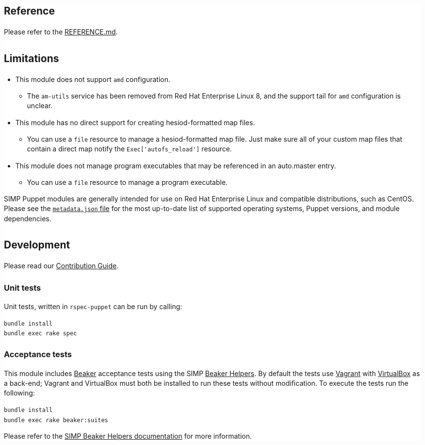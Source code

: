 ## Reference

Please refer to the [REFERENCE.md](./REFERENCE.md).

## Limitations

* This module does not support `amd` configuration.

  * The `am-utils` service has been removed from Red Hat Enterprise Linux 8,
    and the support tail for `amd` configuration is unclear.

* This module has no direct support for creating hesiod-formatted map files.

  * You can use a `file` resource to manage a hesiod-formatted map file. Just
    make sure all of your custom map files that contain a direct map notify
    the `Exec['autofs_reload']` resource.

* This module does not manage program executables that may be referenced in an
  auto.master entry.

  * You can use a `file` resource to manage a program executable.

SIMP Puppet modules are generally intended for use on Red Hat Enterprise Linux
and compatible distributions, such as CentOS. Please see the [`metadata.json` file](./metadata.json)
for the most up-to-date list of supported operating systems, Puppet versions,
and module dependencies.

## Development

Please read our [Contribution Guide](https://simp.readthedocs.io/en/stable/contributors_guide/index.html).

### Unit tests

Unit tests, written in ``rspec-puppet`` can be run by calling:

```shell
bundle install
bundle exec rake spec
```

### Acceptance tests

This module includes [Beaker](https://github.com/puppetlabs/beaker) acceptance
tests using the SIMP [Beaker Helpers](https://github.com/simp/rubygem-simp-beaker-helpers).
By default the tests use [Vagrant](https://www.vagrantup.com/) with
[VirtualBox](https://www.virtualbox.org) as a back-end; Vagrant and VirtualBox
must both be installed to run these tests without modification. To execute the
tests run the following:

```shell
bundle install
bundle exec rake beaker:suites
```

Please refer to the [SIMP Beaker Helpers documentation](https://github.com/simp/rubygem-simp-beaker-helpers/blob/master/README.md) for more information.
